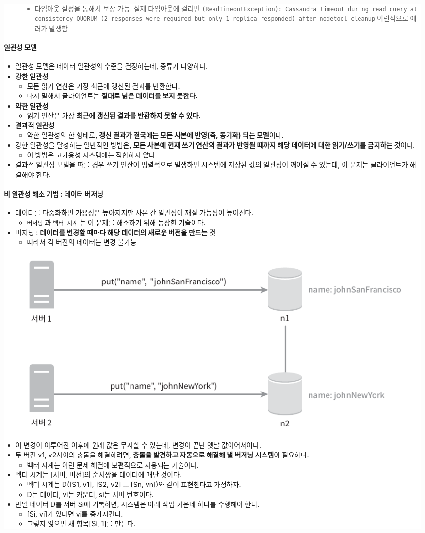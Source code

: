   > - 타임아웃 설정을 통해서 보장 가능. 실제 타임아웃에 걸리면 `(ReadTimeoutException): Cassandra timeout during read query at consistency QUORUM (2 responses were required but only 1 replica responded) after nodetool cleanup` 이런식으로 에러가 발생함

#### 일관성 모델
- 일관성 모델은 데이터 일관성의 수준을 결정하는데, 종류가 다양하다.
- **강한 일관성**
  - 모든 읽기 연산은 가장 최근에 갱신된 결과를 반환한다.
  - 다시 말해서 클라이언트는 **절대로 낡은 데이터를 보지 못한다.**
- **약한 일관성**
  - 읽기 연산은 가장 **최근에 갱신된 결과를 반환하지 못할 수 있다.**
- **결과적 일관성**
  - 약한 일관성의 한 형태로, **갱신 결과가 결국에는 모든 사본에 반영(즉, 동기화) 되는 모델**이다.
- 강한 일관성을 달성하는 일반적인 방법은, **모든 사본에 현재 쓰기 연산의 결과가 반영될 때까지 해당 데이터에 대한 읽기/쓰기를 금지하는 것**이다.
  - 이 방법은 고가용성 시스템에는 적합하지 않다
- 결과적 일관성 모델을 따를 경우 쓰기 연산이 병렬적으로 발생하면 시스템에 저장된 값의 일관성이 깨어질 수 있는데, 이 문제는 클라이언트가 해결해야 한다.

#### 비 일관성 해소 기법 : 데이터 버저닝
- 데이터를 다중화하면 가용성은 높아지지만 사본 간 일관성이 깨질 가능성이 높이진다.
  - `버저닝` 과 `벡터 시계` 는 이 문제를 해소하기 위해 등장한 기술이다.
- 버저닝 : **데이터를 변경할 때마다 해당 데이터의 새로운 버전을 만드는 것**
  - 따라서 각 버전의 데이터는 변경 불가능

![alt text](image-7.png)
- 이 변경이 이루어진 이후에 원래 값은 무시할 수 있는데, 변경이 끝난 옛날 값이어서이다.
- 두 버전 v1, v2사이의 충돌을 해결하려면, **충돌을 발견하고 자동으로 해결해 낼 버저닝 시스템**이 필요하다.
  - 벡터 시계는 이런 문제 해결에 보편적으로 사용되는 기술이다.
- 벡터 시계는 [서버, 버전]의 순서쌍을 데이터에 매단 것이다.
  - 벡터 시계는 D([S1, v1], [S2, v2] ... [Sn, vn])와 같이 표현한다고 가정하자.
  - D는 데이터, vi는 카운터, si는 서버 번호이다.
- 만일 데이터 D를 서버 Si에 기록하면, 시스템은 아래 작업 가운데 하나를 수행해야 한다.
  - [Si, vi]가 있다면 vi를 증가시킨다.
  - 그렇지 않으면 새 항목[Si, 1]를 만든다.
